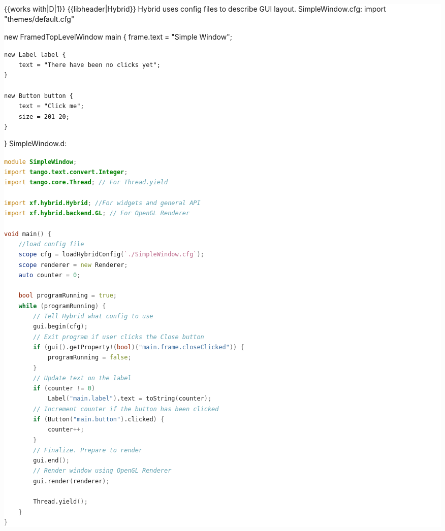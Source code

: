{{works with|D|1}}
{{libheader|Hybrid}}
Hybrid uses config files to describe GUI layout.
SimpleWindow.cfg:
 import "themes/default.cfg"
 
 new FramedTopLevelWindow main {
 	frame.text = "Simple Window";
 
 	new Label label {
 		text = "There have been no clicks yet";
 	}
 
 	new Button button {
 		text = "Click me";
 		size = 201 20;
 	}
 }
SimpleWindow.d:

```d
module SimpleWindow;
import tango.text.convert.Integer;
import tango.core.Thread; // For Thread.yield

import xf.hybrid.Hybrid; //For widgets and general API
import xf.hybrid.backend.GL; // For OpenGL Renderer

void main() {
	//load config file
	scope cfg = loadHybridConfig(`./SimpleWindow.cfg`);
	scope renderer = new Renderer;
	auto counter = 0;

	bool programRunning = true;
	while (programRunning) {
		// Tell Hybrid what config to use
		gui.begin(cfg);
		// Exit program if user clicks the Close button
		if (gui().getProperty!(bool)("main.frame.closeClicked")) {
			programRunning = false;
		}
		// Update text on the label
		if (counter != 0)
			Label("main.label").text = toString(counter);
		// Increment counter if the button has been clicked
		if (Button("main.button").clicked) {
			counter++;
		}
		// Finalize. Prepare to render
		gui.end();
		// Render window using OpenGL Renderer
		gui.render(renderer);

		Thread.yield();
	}
}
```
